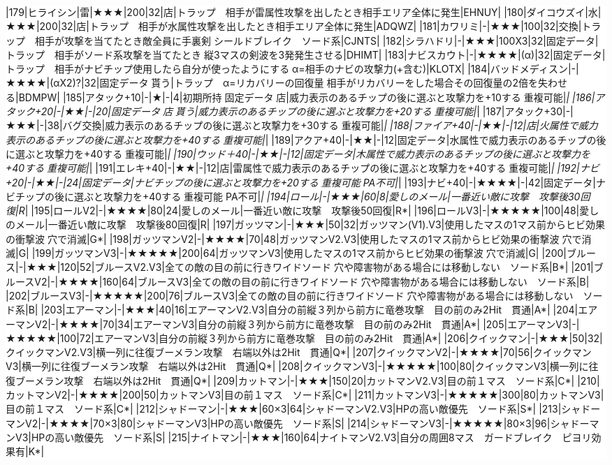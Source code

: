 |179|ヒライシン|雷|★★★|200|32|店|トラップ　相手が雷属性攻撃を出したとき相手エリア全体に発生|EHNUY|
|180|ダイコウズイ|水|★★★|200|32|店|トラップ　相手が水属性攻撃を出したとき相手エリア全体に発生|ADQWZ|
|181|カワリミ|-|★★★|100|32|交換|トラップ　相手が攻撃を当てたとき敵全員に手裏剣 シールドブレイク　ソード系|CJNTS|
|182|シラハドリ|-|★★★|100X3|32|固定データ|トラップ　相手がソード系攻撃を当てたとき 縦3マスの剣波を3発発生させる|DHIMT|
|183|ナビスカウト|-|★★★★|(α)|32|固定データ|トラップ　相手がナビチップ使用したら自分が使ったようにする α=相手のナビの攻撃力(+含む)|KLOTX|
|184|バッドメディスン|-|★★★★|(αX2)?|32|固定データ 貰う|トラップ　α=リカバリーの回復量 相手がリカバリーをした場合その回復量の2倍を失わせる|BDMPW|
|185|アタック+10|-|★|-|4|初期所持 固定データ 店|威力表示のあるチップの後に選ぶと攻撃力を+10する 重複可能|*|
|186|アタック+20|-|★★|-|20|固定データ 店 貰う|威力表示のあるチップの後に選ぶと攻撃力を+20する 重複可能|*|
|187|アタック+30|-|★★★|-|38|バグ交換|威力表示のあるチップの後に選ぶと攻撃力を+30する 重複可能|*|
|188|ファイア+40|-|★★|-|12|店|火属性で威力表示のあるチップの後に選ぶと攻撃力を+40する 重複可能|*|
|189|アクア+40|-|★★|-|12|固定データ|水属性で威力表示のあるチップの後に選ぶと攻撃力を+40する 重複可能|*|
|190|ウッド＋40|-|★★|-|12|固定データ|木属性で威力表示のあるチップの後に選ぶと攻撃力を+40する 重複可能|*|
|191|エレキ+40|-|★★|-|12|店|雷属性で威力表示のあるチップの後に選ぶと攻撃力を+40する 重複可能|*|
|192|ナビ+20|-|★★|-|24|固定データ|ナビチップの後に選ぶと攻撃力を+20する 重複可能 PA不可|*|
|193|ナビ+40|-|★★★★|-|42|固定データ|ナビチップの後に選ぶと攻撃力を+40する 重複可能 PA不可|*|
|194|ロール|-|★★★|60|8|愛しのメール|一番近い敵に攻撃　攻撃後30回復|R*|
|195|ロールV2|-|★★★★|80|24|愛しのメール|一番近い敵に攻撃　攻撃後50回復|R*|
|196|ロールV3|-|★★★★★|100|48|愛しのメール|一番近い敵に攻撃　攻撃後80回復|R|
|197|ガッツマン|-|★★★|50|32|ガッツマン(V1).V3|使用したマスの1マス前からヒビ効果の衝撃波 穴で消滅|G*|
|198|ガッツマンV2|-|★★★★|70|48|ガッツマンV2.V3|使用したマスの1マス前からヒビ効果の衝撃波 穴で消滅|G|
|199|ガッツマンV3|-|★★★★★|200|64|ガッツマンV3|使用したマスの1マス前からヒビ効果の衝撃波 穴で消滅|G|
|200|ブルース|-|★★★|120|52|ブルースV2.V3|全ての敵の目の前に行きワイドソード 穴や障害物がある場合には移動しない　ソード系|B*|
|201|ブルースV2|-|★★★★|160|64|ブルースV3|全ての敵の目の前に行きワイドソード 穴や障害物がある場合には移動しない　ソード系|B|
|202|ブルースV3|-|★★★★★|200|76|ブルースV3|全ての敵の目の前に行きワイドソード 穴や障害物がある場合には移動しない　ソード系|B|
|203|エアーマン|-|★★★|40|16|エアーマンV2.V3|自分の前縦３列から前方に竜巻攻撃　目の前のみ2Hit　貫通|A*|
|204|エアーマンV2|-|★★★★|70|34|エアーマンV3|自分の前縦３列から前方に竜巻攻撃　目の前のみ2Hit　貫通|A*|
|205|エアーマンV3|-|★★★★★|100|72|エアーマンV3|自分の前縦３列から前方に竜巻攻撃　目の前のみ2Hit　貫通|A*|
|206|クイックマン|-|★★★|50|32|クイックマンV2.V3|横一列に往復ブーメラン攻撃　右端以外は2Hit　貫通|Q*|
|207|クイックマンV2|-|★★★★|70|56|クイックマンV3|横一列に往復ブーメラン攻撃　右端以外は2Hit　貫通|Q*|
|208|クイックマンV3|-|★★★★★|100|80|クイックマンV3|横一列に往復ブーメラン攻撃　右端以外は2Hit　貫通|Q*|
|209|カットマン|-|★★★|150|20|カットマンV2.V3|目の前１マス　ソード系|C*|
|210|カットマンV2|-|★★★★|200|50|カットマンV3|目の前１マス　ソード系|C*|
|211|カットマンV3|-|★★★★★|300|80|カットマンV3|目の前１マス　ソード系|C*|
|212|シャドーマン|-|★★★|60×3|64|シャドーマンV2.V3|HPの高い敵優先　ソード系|S*|
|213|シャドーマンV2|-|★★★★|70×3|80|シャドーマンV3|HPの高い敵優先　ソード系|S|
|214|シャドーマンV3|-|★★★★★|80×3|96|シャドーマンV3|HPの高い敵優先　ソード系|S|
|215|ナイトマン|-|★★★|160|64|ナイトマンV2.V3|自分の周囲8マス　ガードブレイク　ピヨリ効果有|K*|